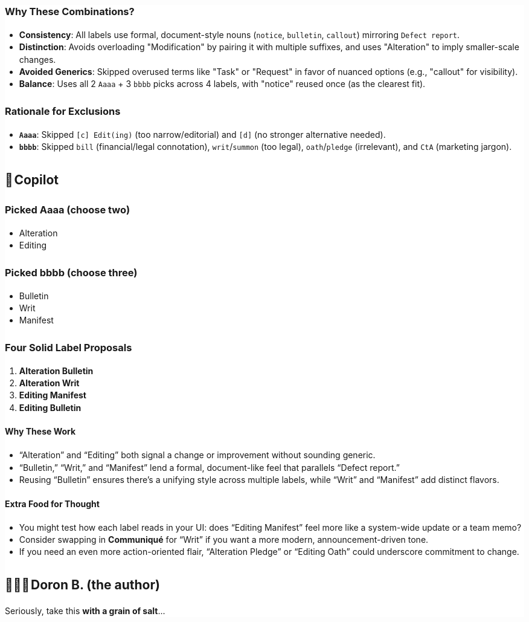 ### Why These Combinations?
- **Consistency**: All labels use formal, document-style nouns (`notice`, `bulletin`, `callout`) mirroring `Defect report`.  
- **Distinction**: Avoids overloading "Modification" by pairing it with multiple suffixes, and uses "Alteration" to imply smaller-scale changes.  
- **Avoided Generics**: Skipped overused terms like "Task" or "Request" in favor of nuanced options (e.g., "callout" for visibility).  
- **Balance**: Uses all 2 `Aaaa` + 3 `bbbb` picks across 4 labels, with "notice" reused once (as the clearest fit).  

### Rationale for Exclusions
- **`Aaaa`**: Skipped `[c] Edit(ing)` (too narrow/editorial) and `[d]` (no stronger alternative needed).  
- **`bbbb`**: Skipped `bill` (financial/legal connotation), `writ`/`summon` (too legal), `oath`/`pledge` (irrelevant), and `CtA` (marketing jargon).

## 🤖 Copilot
### Picked **Aaaa** (choose two)
- Alteration  
- Editing  

### Picked **bbbb** (choose three)
- Bulletin  
- Writ  
- Manifest  

### Four Solid Label Proposals
1. **Alteration Bulletin**  
2. **Alteration Writ**  
3. **Editing Manifest**  
4. **Editing Bulletin**  

#### Why These Work
- “Alteration” and “Editing” both signal a change or improvement without sounding generic.  
- “Bulletin,” “Writ,” and “Manifest” lend a formal, document-like feel that parallels “Defect report.”  
- Reusing “Bulletin” ensures there’s a unifying style across multiple labels, while “Writ” and “Manifest” add distinct flavors.

#### Extra Food for Thought
- You might test how each label reads in your UI: does “Editing Manifest” feel more like a system-wide update or a team memo?  
- Consider swapping in **Communiqué** for “Writ” if you want a more modern, announcement-driven tone.  
- If you need an even more action-oriented flair, “Alteration Pledge” or “Editing Oath” could underscore commitment to change.

## 🧔🏻‍♂ Doron B. (the author)
Seriously, take this **with a grain of salt**...
